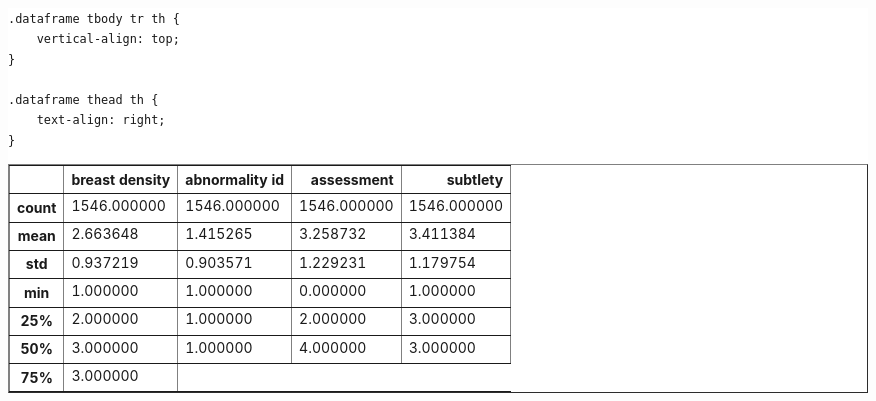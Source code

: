     .dataframe tbody tr th {
        vertical-align: top;
    }

    .dataframe thead th {
        text-align: right;
    }
</style>
<table border="1" class="dataframe">
  <thead>
    <tr style="text-align: right;">
      <th></th>
      <th>breast density</th>
      <th>abnormality id</th>
      <th>assessment</th>
      <th>subtlety</th>
    </tr>
  </thead>
  <tbody>
    <tr>
      <th>count</th>
      <td>1546.000000</td>
      <td>1546.000000</td>
      <td>1546.000000</td>
      <td>1546.000000</td>
    </tr>
    <tr>
      <th>mean</th>
      <td>2.663648</td>
      <td>1.415265</td>
      <td>3.258732</td>
      <td>3.411384</td>
    </tr>
    <tr>
      <th>std</th>
      <td>0.937219</td>
      <td>0.903571</td>
      <td>1.229231</td>
      <td>1.179754</td>
    </tr>
    <tr>
      <th>min</th>
      <td>1.000000</td>
      <td>1.000000</td>
      <td>0.000000</td>
      <td>1.000000</td>
    </tr>
    <tr>
      <th>25%</th>
      <td>2.000000</td>
      <td>1.000000</td>
      <td>2.000000</td>
      <td>3.000000</td>
    </tr>
    <tr>
      <th>50%</th>
      <td>3.000000</td>
      <td>1.000000</td>
      <td>4.000000</td>
      <td>3.000000</td>
    </tr>
    <tr>
      <th>75%</th>
      <td>3.000000</td>